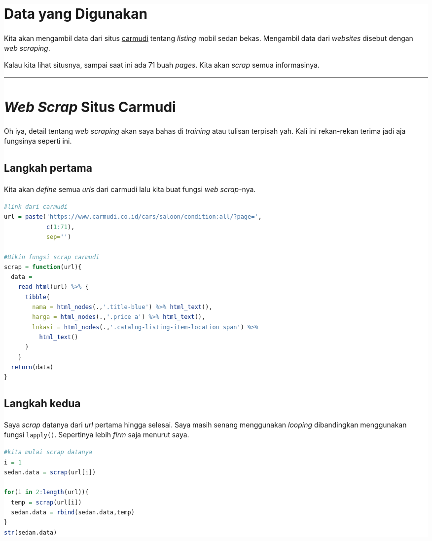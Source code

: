 # Data yang Digunakan

Kita akan mengambil data dari situs
[carmudi](https://www.carmudi.co.id/cars/saloon/condition:all/) tentang
*listing* mobil sedan bekas. Mengambil data dari *websites* disebut
dengan *web scraping*.

Kalau kita lihat situsnya, sampai saat ini ada 71 buah *pages*. Kita
akan *scrap* semua informasinya.

-----

# *Web Scrap* Situs Carmudi

Oh iya, detail tentang *web scraping* akan saya bahas di *training* atau
tulisan terpisah yah. Kali ini rekan-rekan terima jadi aja fungsinya
seperti ini.

## Langkah pertama

Kita akan *define* semua *urls* dari carmudi lalu kita buat fungsi *web
scrap*-nya.

``` r
#link dari carmudi
url = paste('https://www.carmudi.co.id/cars/saloon/condition:all/?page=',
            c(1:71),
            sep='')

#Bikin fungsi scrap carmudi
scrap = function(url){
  data = 
    read_html(url) %>% {
      tibble(
        nama = html_nodes(.,'.title-blue') %>% html_text(),
        harga = html_nodes(.,'.price a') %>% html_text(),
        lokasi = html_nodes(.,'.catalog-listing-item-location span') %>%
          html_text()
      )
    }
  return(data)
}
```

## Langkah kedua

Saya *scrap* datanya dari *url* pertama hingga selesai. Saya masih
senang menggunakan *looping* dibandingkan menggunakan fungsi `lapply()`.
Sepertinya lebih *firm* saja menurut saya.

``` r
#kita mulai scrap datanya
i = 1
sedan.data = scrap(url[i])

for(i in 2:length(url)){
  temp = scrap(url[i])
  sedan.data = rbind(sedan.data,temp)
}
str(sedan.data)
```
